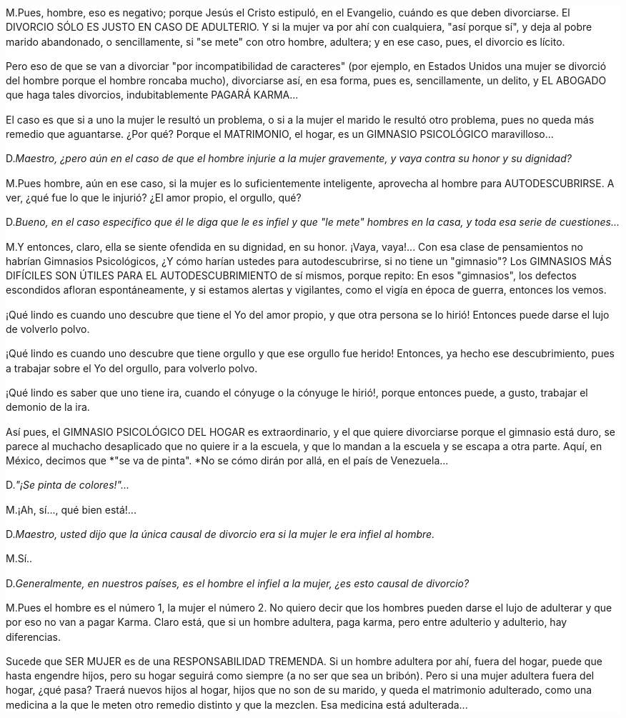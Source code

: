 M.Pues, hombre, eso es negativo; porque Jesús el Cristo estipuló, en el Evangelio, cuándo es que deben divorciarse. El DIVORCIO SÓLO ES JUSTO EN CASO DE ADULTERIO. Y si la mujer va por ahí con cualquiera, "así porque sí", y deja al pobre marido abandonado, o sencillamente, si "se mete" con otro hombre, adultera; y en ese caso, pues, el divorcio es lícito.

Pero eso de que se van a divorciar "por incompatibilidad de caracteres" (por ejemplo, en Estados Unidos una mujer se divorció del hombre porque el hombre roncaba mucho), divorciarse así, en esa forma, pues es, sencillamente, un delito, y EL ABOGADO que haga tales divorcios, indubitablemente PAGARÁ KARMA...

El caso es que si a uno la mujer le resultó un problema, o si a la mujer el marido le resultó otro problema, pues no queda más remedio que aguantarse. ¿Por qué? Porque el MATRIMONIO, el hogar, es un GIMNASIO PSICOLÓGICO maravilloso...

D.*Maestro, ¿pero aún en el caso de que el hombre injurie a la mujer gravemente, y vaya contra su honor y su dignidad?*

M.Pues hombre, aún en ese caso, si la mujer es lo suficientemente inteligente, aprovecha al hombre para AUTODESCUBRIRSE. A ver, ¿qué fue lo que le injurió? ¿El amor propio, el orgullo, qué?

D.*Bueno, en el caso especifico que él le diga que le es infiel y que "le mete" hombres en la casa, y toda esa serie de cuestiones...*

M.Y entonces, claro, ella se siente ofendida en su dignidad, en su honor. ¡Vaya, vaya!... Con esa clase de pensamientos no habrían Gimnasios Psicológicos, ¿Y cómo harían ustedes para autodescubrirse, si no tiene un "gimnasio"? Los GIMNASIOS MÁS DIFÍCILES SON ÚTILES PARA EL AUTODESCUBRIMIENTO de sí mismos, porque repito: En esos "gimnasios", los defectos escondidos afloran espontáneamente, y si estamos alertas y vigilantes, como el vigía en época de guerra, entonces los vemos.

¡Qué lindo es cuando uno descubre que tiene el Yo del amor propio, y que otra persona se lo hirió! Entonces puede darse el lujo de volverlo polvo.

¡Qué lindo es cuando uno descubre que tiene orgullo y que ese orgullo fue herido! Entonces, ya hecho ese descubrimiento, pues a trabajar sobre el Yo del orgullo, para volverlo polvo.

¡Qué lindo es saber que uno tiene ira, cuando el cónyuge o la cónyuge le hirió!, porque entonces puede, a gusto, trabajar el demonio de la ira.

Así pues, el GIMNASIO PSICOLÓGICO DEL HOGAR es extraordinario, y el que quiere divorciarse porque el gimnasio está duro, se parece al muchacho desaplicado que no quiere ir a la escuela, y que lo mandan a la escuela y se escapa a otra parte. Aquí, en México, decimos que *"se va de pinta". *No se cómo dirán por allá, en el país de Venezuela...

D.*"¡Se pinta de colores!"...*

M.¡Ah, sí..., qué bien está!...

D.*Maestro, usted dijo que la única causal de divorcio era si la mujer le era infiel al hombre.*

M.Sí..

D.*Generalmente, en nuestros países, es el hombre el infiel a la mujer, ¿es esto causal de divorcio?*

M.Pues el hombre es el número 1, la mujer el número 2. No quiero decir que los hombres pueden darse el lujo de adulterar y que por eso no van a pagar Karma. Claro está, que si un hombre adultera, paga karma, pero entre adulterio y adulterio, hay diferencias.

Sucede que SER MUJER es de una RESPONSABILIDAD TREMENDA. Si un hombre adultera por ahí, fuera del hogar, puede que hasta engendre hijos, pero su hogar seguirá como siempre (a no ser que sea un bribón). Pero si una mujer adultera fuera del hogar, ¿qué pasa? Traerá nuevos hijos al hogar, hijos que no son de su marido, y queda el matrimonio adulterado, como una medicina a la que le meten otro remedio distinto y que la mezclen. Esa medicina está adulterada...
